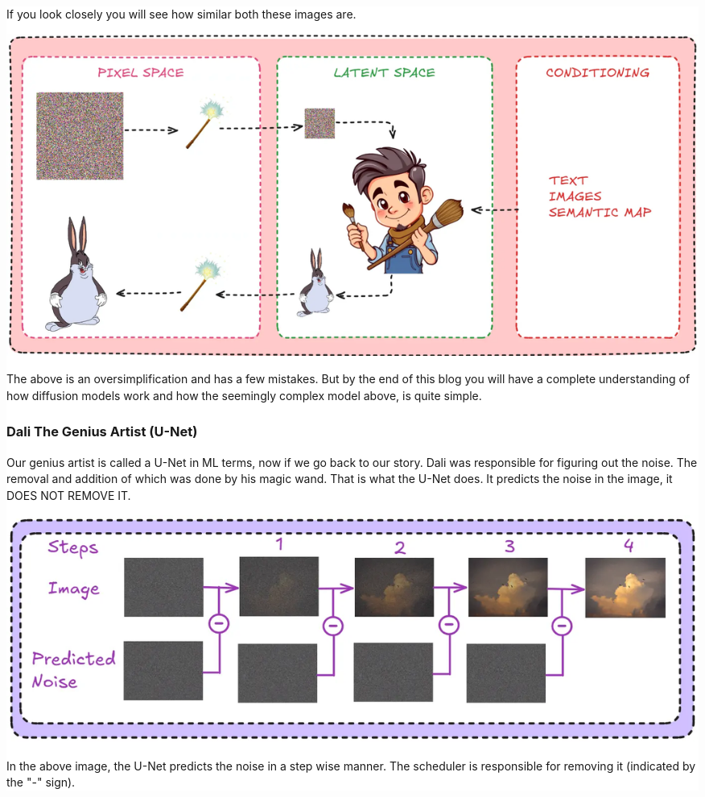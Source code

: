 If you look closely you will see how similar both these images are.

![Image of super special artist](/assets/blog_assets/demystifying_diffusion_models/10.webp)

The above is an oversimplification and has a few mistakes. But by the end of this blog you will have a complete understanding of how diffusion models work and how the seemingly complex model above, is quite simple.

### Dali The Genius Artist (U-Net)

Our genius artist is called a U-Net in ML terms, now if we go back to our story. Dali was responsible for figuring out the noise. The removal and addition of which was done by his magic wand. That is what the U-Net does. It predicts the noise in the image, it DOES NOT REMOVE IT.

![Image of super special artist](/assets/blog_assets/demystifying_diffusion_models/25.webp)

In the above image, the U-Net predicts the noise in a step wise manner. The scheduler is responsible for removing it (indicated by the "-" sign).
